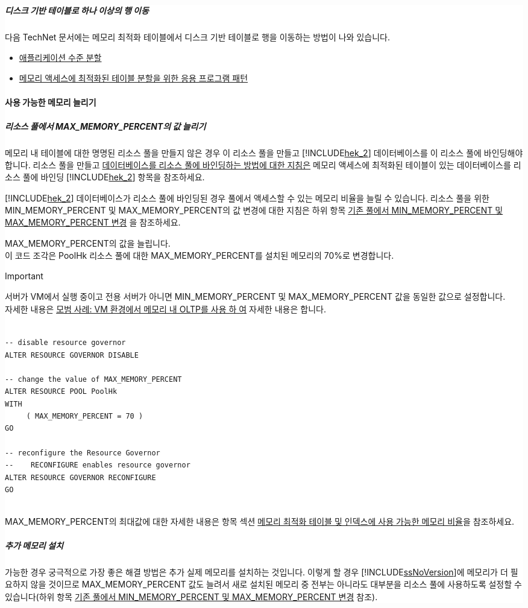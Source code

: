 ##### <a name="move-one-or-more-rows-to-a-disk-based-table"></a>디스크 기반 테이블로 하나 이상의 행 이동  
 다음 TechNet 문서에는 메모리 최적화 테이블에서 디스크 기반 테이블로 행을 이동하는 방법이 나와 있습니다.  
  
-   [애플리케이션 수준 분할](https://technet.microsoft.com/library/dn296452\(v=sql.120\).aspx)  
  
-   [메모리 액세스에 최적화된 테이블 분할을 위한 응용 프로그램 패턴](https://technet.microsoft.com/library/dn133171\(v=sql.120\).aspx)  
  
#### <a name="increase-available-memory"></a>사용 가능한 메모리 늘리기  
  
##### <a name="increase-value-of-maxmemorypercent-on-the-resource-pool"></a>리소스 풀에서 MAX_MEMORY_PERCENT의 값 늘리기  
 메모리 내 테이블에 대한 명명된 리소스 풀을 만들지 않은 경우 이 리소스 풀을 만들고 [!INCLUDE[hek_2](../../includes/hek-2-md.md)] 데이터베이스를 이 리소스 풀에 바인딩해야 합니다. 리소스 풀을 만들고 [데이터베이스를 리소스 풀에 바인딩하는 방법에 대한 지침은](bind-a-database-with-memory-optimized-tables-to-a-resource-pool.md) 메모리 액세스에 최적화된 테이블이 있는 데이터베이스를 리소스 풀에 바인딩 [!INCLUDE[hek_2](../../includes/hek-2-md.md)] 항목을 참조하세요.  
  
 [!INCLUDE[hek_2](../../includes/hek-2-md.md)] 데이터베이스가 리소스 풀에 바인딩된 경우 풀에서 액세스할 수 있는 메모리 비율을 늘릴 수 있습니다. 리소스 풀을 위한 MIN_MEMORY_PERCENT 및 MAX_MEMORY_PERCENT의 값 변경에 대한 지침은 하위 항목 [기존 풀에서 MIN_MEMORY_PERCENT 및 MAX_MEMORY_PERCENT 변경](bind-a-database-with-memory-optimized-tables-to-a-resource-pool.md#bkmk_ChangeAllocation) 을 참조하세요.  
  
 MAX_MEMORY_PERCENT의 값을 늘립니다.   
이 코드 조각은 PoolHk 리소스 풀에 대한 MAX_MEMORY_PERCENT를 설치된 메모리의 70%로 변경합니다.  
  
> [!IMPORTANT]  
>  서버가 VM에서 실행 중이고 전용 서버가 아니면 MIN_MEMORY_PERCENT 및 MAX_MEMORY_PERCENT 값을 동일한 값으로 설정합니다.   
> 자세한 내용은 [모범 사례: VM 환경에서 메모리 내 OLTP를 사용 하 여](../../database-engine/using-in-memory-oltp-in-a-vm-environment.md) 자세한 내용은 합니다.  
  
```tsql  
  
-- disable resource governor  
ALTER RESOURCE GOVERNOR DISABLE  
  
-- change the value of MAX_MEMORY_PERCENT  
ALTER RESOURCE POOL PoolHk  
WITH  
     ( MAX_MEMORY_PERCENT = 70 )  
GO  
  
-- reconfigure the Resource Governor  
--    RECONFIGURE enables resource governor  
ALTER RESOURCE GOVERNOR RECONFIGURE  
GO  
  
```  
  
 MAX_MEMORY_PERCENT의 최대값에 대한 자세한 내용은 항목 섹션 [메모리 최적화 테이블 및 인덱스에 사용 가능한 메모리 비율](bind-a-database-with-memory-optimized-tables-to-a-resource-pool.md#bkmk_PercentAvailable)을 참조하세요.  
  
##### <a name="install-additional-memory"></a>추가 메모리 설치  
 가능한 경우 궁극적으로 가장 좋은 해결 방법은 추가 실제 메모리를 설치하는 것입니다. 이렇게 할 경우 [!INCLUDE[ssNoVersion](../../includes/ssnoversion-md.md)]에 메모리가 더 필요하지 않을 것이므로 MAX_MEMORY_PERCENT 값도 늘려서 새로 설치된 메모리 중 전부는 아니라도 대부분을 리소스 풀에 사용하도록 설정할 수 있습니다(하위 항목 [기존 풀에서 MIN_MEMORY_PERCENT 및 MAX_MEMORY_PERCENT 변경](bind-a-database-with-memory-optimized-tables-to-a-resource-pool.md#bkmk_ChangeAllocation) 참조).  
  